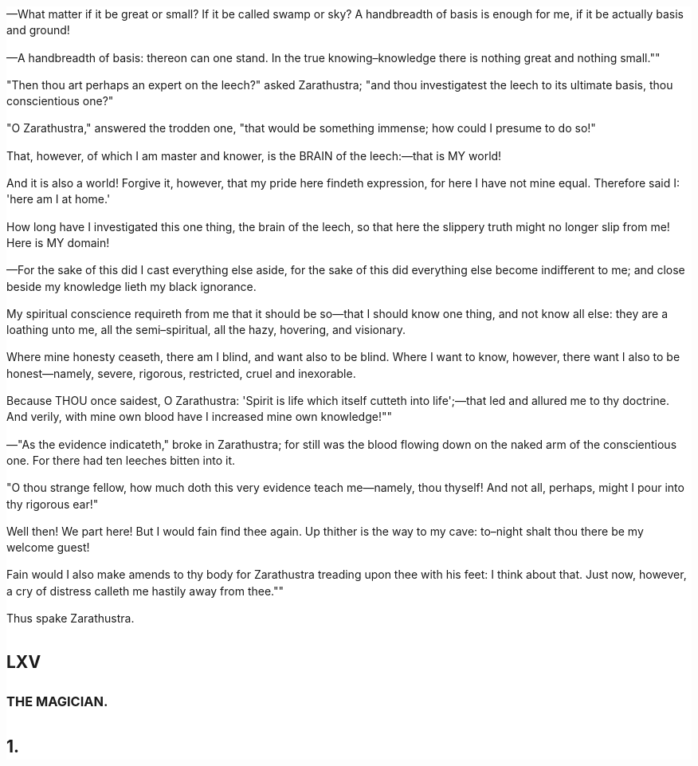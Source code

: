 —What matter if it be great or small? If it be called swamp or sky? A handbreadth of basis is enough for me, if it be actually basis and ground\!

—A handbreadth of basis: thereon can one stand. In the true knowing–knowledge there is nothing great and nothing small.""

"Then thou art perhaps an expert on the leech?" asked Zarathustra; "and thou investigatest the leech to its ultimate basis, thou conscientious one?"

"O Zarathustra," answered the trodden one, "that would be something immense; how could I presume to do so\!"

That, however, of which I am master and knower, is the BRAIN of the leech:—that is MY world\!

And it is also a world\! Forgive it, however, that my pride here findeth expression, for here I have not mine equal. Therefore said I: 'here am I at home.'

How long have I investigated this one thing, the brain of the leech, so that here the slippery truth might no longer slip from me\! Here is MY domain\!

—For the sake of this did I cast everything else aside, for the sake of this did everything else become indifferent to me; and close beside my knowledge lieth my black ignorance.

My spiritual conscience requireth from me that it should be so—that I should know one thing, and not know all else: they are a loathing unto me, all the semi–spiritual, all the hazy, hovering, and visionary.

Where mine honesty ceaseth, there am I blind, and want also to be blind. Where I want to know, however, there want I also to be honest—namely, severe, rigorous, restricted, cruel and inexorable.

Because THOU once saidest, O Zarathustra: 'Spirit is life which itself cutteth into life';—that led and allured me to thy doctrine. And verily, with mine own blood have I increased mine own knowledge\!""

—"As the evidence indicateth," broke in Zarathustra; for still was the blood flowing down on the naked arm of the conscientious one. For there had ten leeches bitten into it.

"O thou strange fellow, how much doth this very evidence teach me—namely, thou thyself\! And not all, perhaps, might I pour into thy rigorous ear\!"

Well then\! We part here\! But I would fain find thee again. Up thither is the way to my cave: to–night shalt thou there be my welcome guest\!

Fain would I also make amends to thy body for Zarathustra treading upon thee with his feet: I think about that. Just now, however, a cry of distress calleth me hastily away from thee.""

Thus spake Zarathustra.





## LXV

### THE MAGICIAN.





## 1.
